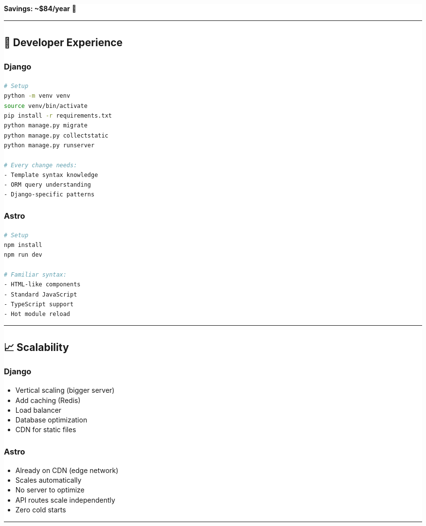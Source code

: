 **Savings: ~$84/year** 💸

---

## 🎯 Developer Experience

### Django
```bash
# Setup
python -m venv venv
source venv/bin/activate
pip install -r requirements.txt
python manage.py migrate
python manage.py collectstatic
python manage.py runserver

# Every change needs:
- Template syntax knowledge
- ORM query understanding
- Django-specific patterns
```

### Astro
```bash
# Setup
npm install
npm run dev

# Familiar syntax:
- HTML-like components
- Standard JavaScript
- TypeScript support
- Hot module reload
```

---

## 📈 Scalability

### Django
- Vertical scaling (bigger server)
- Add caching (Redis)
- Load balancer
- Database optimization
- CDN for static files

### Astro
- Already on CDN (edge network)
- Scales automatically
- No server to optimize
- API routes scale independently
- Zero cold starts

---